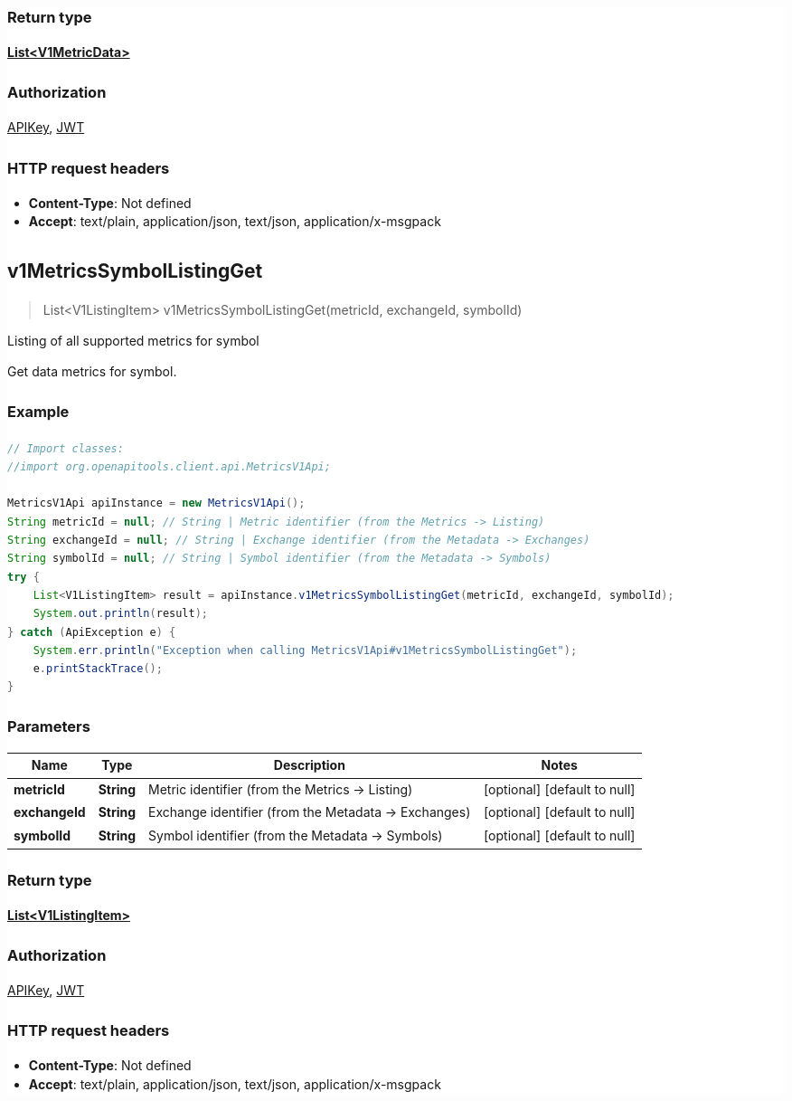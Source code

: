 ### Return type

[**List&lt;V1MetricData&gt;**](V1MetricData.md)

### Authorization

[APIKey](../README.md#APIKey), [JWT](../README.md#JWT)

### HTTP request headers

- **Content-Type**: Not defined
- **Accept**: text/plain, application/json, text/json, application/x-msgpack


## v1MetricsSymbolListingGet

> List&lt;V1ListingItem&gt; v1MetricsSymbolListingGet(metricId, exchangeId, symbolId)

Listing of all supported metrics for symbol

Get data metrics for symbol.

### Example

```java
// Import classes:
//import org.openapitools.client.api.MetricsV1Api;

MetricsV1Api apiInstance = new MetricsV1Api();
String metricId = null; // String | Metric identifier (from the Metrics -> Listing)
String exchangeId = null; // String | Exchange identifier (from the Metadata -> Exchanges)
String symbolId = null; // String | Symbol identifier (from the Metadata -> Symbols)
try {
    List<V1ListingItem> result = apiInstance.v1MetricsSymbolListingGet(metricId, exchangeId, symbolId);
    System.out.println(result);
} catch (ApiException e) {
    System.err.println("Exception when calling MetricsV1Api#v1MetricsSymbolListingGet");
    e.printStackTrace();
}
```

### Parameters


Name | Type | Description  | Notes
------------- | ------------- | ------------- | -------------
 **metricId** | **String**| Metric identifier (from the Metrics -&gt; Listing) | [optional] [default to null]
 **exchangeId** | **String**| Exchange identifier (from the Metadata -&gt; Exchanges) | [optional] [default to null]
 **symbolId** | **String**| Symbol identifier (from the Metadata -&gt; Symbols) | [optional] [default to null]

### Return type

[**List&lt;V1ListingItem&gt;**](V1ListingItem.md)

### Authorization

[APIKey](../README.md#APIKey), [JWT](../README.md#JWT)

### HTTP request headers

- **Content-Type**: Not defined
- **Accept**: text/plain, application/json, text/json, application/x-msgpack

